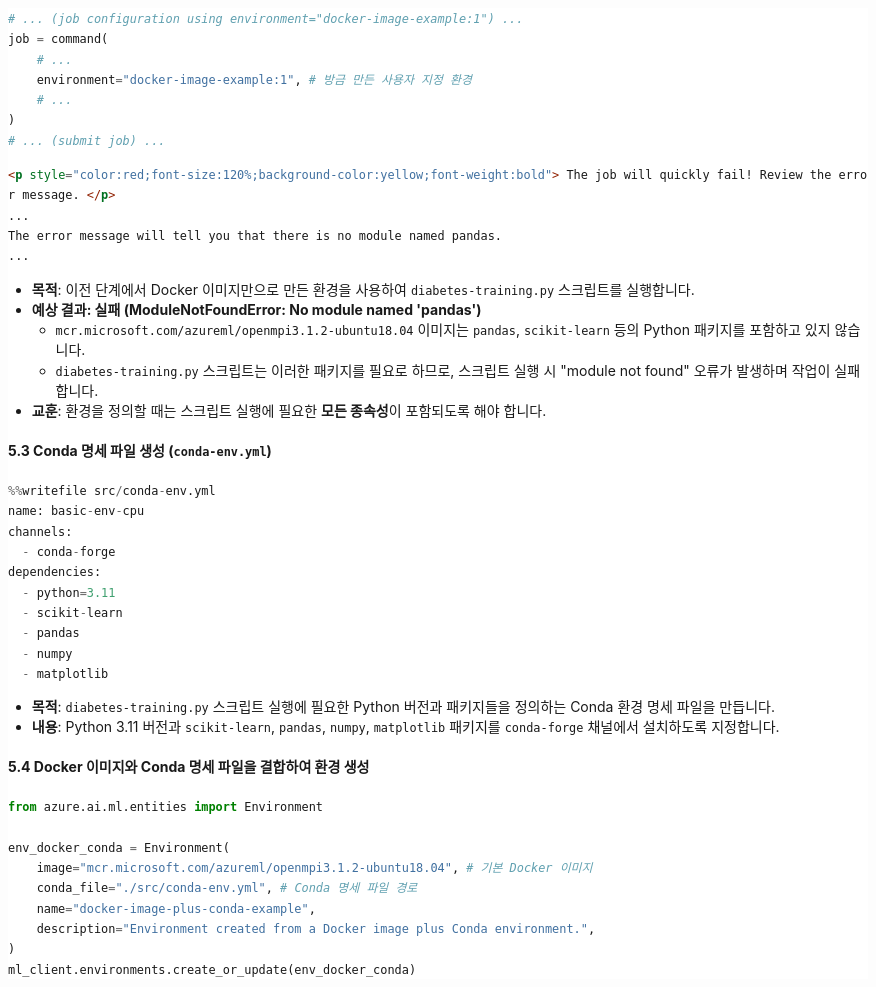 ```python
# ... (job configuration using environment="docker-image-example:1") ...
job = command(
    # ...
    environment="docker-image-example:1", # 방금 만든 사용자 지정 환경
    # ...
)
# ... (submit job) ...
```

```markdown
<p style="color:red;font-size:120%;background-color:yellow;font-weight:bold"> The job will quickly fail! Review the error message. </p>
...
The error message will tell you that there is no module named pandas.
...
```

*   **목적**: 이전 단계에서 Docker 이미지만으로 만든 환경을 사용하여 `diabetes-training.py` 스크립트를 실행합니다.
*   **예상 결과: 실패 (ModuleNotFoundError: No module named 'pandas')**
    *   `mcr.microsoft.com/azureml/openmpi3.1.2-ubuntu18.04` 이미지는 `pandas`, `scikit-learn` 등의 Python 패키지를 포함하고 있지 않습니다.
    *   `diabetes-training.py` 스크립트는 이러한 패키지를 필요로 하므로, 스크립트 실행 시 "module not found" 오류가 발생하며 작업이 실패합니다.
*   **교훈**: 환경을 정의할 때는 스크립트 실행에 필요한 **모든 종속성**이 포함되도록 해야 합니다.

#### 5.3 Conda 명세 파일 생성 (`conda-env.yml`)

```python
%%writefile src/conda-env.yml
name: basic-env-cpu
channels:
  - conda-forge
dependencies:
  - python=3.11
  - scikit-learn
  - pandas
  - numpy
  - matplotlib
```

*   **목적**: `diabetes-training.py` 스크립트 실행에 필요한 Python 버전과 패키지들을 정의하는 Conda 환경 명세 파일을 만듭니다.
*   **내용**: Python 3.11 버전과 `scikit-learn`, `pandas`, `numpy`, `matplotlib` 패키지를 `conda-forge` 채널에서 설치하도록 지정합니다.

#### 5.4 Docker 이미지와 Conda 명세 파일을 결합하여 환경 생성

```python
from azure.ai.ml.entities import Environment

env_docker_conda = Environment(
    image="mcr.microsoft.com/azureml/openmpi3.1.2-ubuntu18.04", # 기본 Docker 이미지
    conda_file="./src/conda-env.yml", # Conda 명세 파일 경로
    name="docker-image-plus-conda-example",
    description="Environment created from a Docker image plus Conda environment.",
)
ml_client.environments.create_or_update(env_docker_conda)
```
